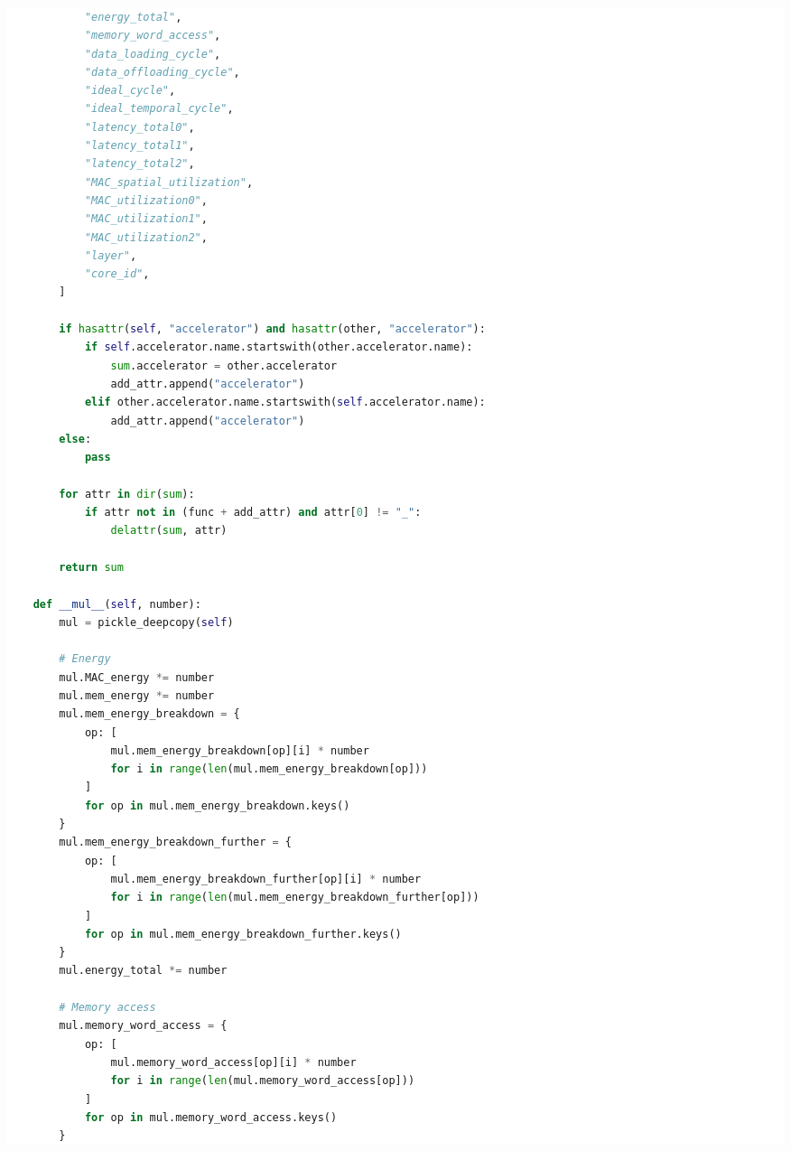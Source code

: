 ```python
            "energy_total",
            "memory_word_access",
            "data_loading_cycle",
            "data_offloading_cycle",
            "ideal_cycle",
            "ideal_temporal_cycle",
            "latency_total0",
            "latency_total1",
            "latency_total2",
            "MAC_spatial_utilization",
            "MAC_utilization0",
            "MAC_utilization1",
            "MAC_utilization2",
            "layer",
            "core_id",
        ]

        if hasattr(self, "accelerator") and hasattr(other, "accelerator"):
            if self.accelerator.name.startswith(other.accelerator.name):
                sum.accelerator = other.accelerator
                add_attr.append("accelerator")
            elif other.accelerator.name.startswith(self.accelerator.name):
                add_attr.append("accelerator")
        else:
            pass

        for attr in dir(sum):
            if attr not in (func + add_attr) and attr[0] != "_":
                delattr(sum, attr)

        return sum

    def __mul__(self, number):
        mul = pickle_deepcopy(self)

        # Energy
        mul.MAC_energy *= number
        mul.mem_energy *= number
        mul.mem_energy_breakdown = {
            op: [
                mul.mem_energy_breakdown[op][i] * number
                for i in range(len(mul.mem_energy_breakdown[op]))
            ]
            for op in mul.mem_energy_breakdown.keys()
        }
        mul.mem_energy_breakdown_further = {
            op: [
                mul.mem_energy_breakdown_further[op][i] * number
                for i in range(len(mul.mem_energy_breakdown_further[op]))
            ]
            for op in mul.mem_energy_breakdown_further.keys()
        }
        mul.energy_total *= number

        # Memory access
        mul.memory_word_access = {
            op: [
                mul.memory_word_access[op][i] * number
                for i in range(len(mul.memory_word_access[op]))
            ]
            for op in mul.memory_word_access.keys()
        }

```